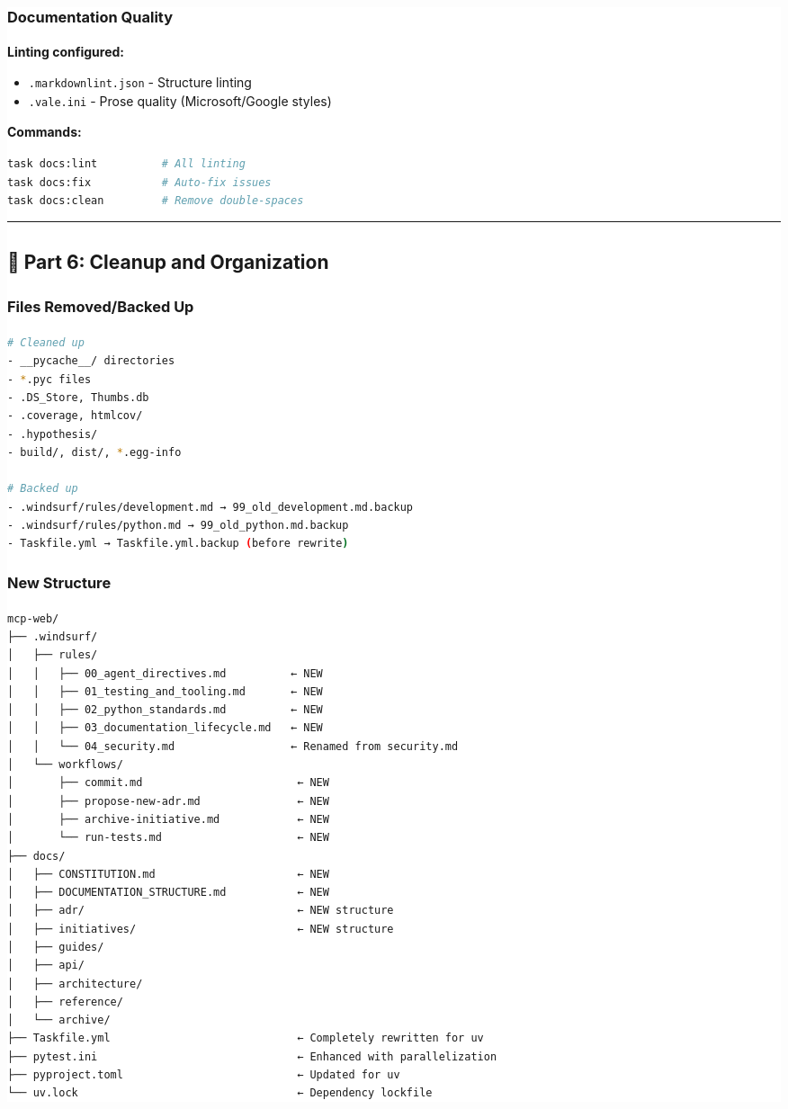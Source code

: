 ### Documentation Quality

**Linting configured:**
- `.markdownlint.json` - Structure linting
- `.vale.ini` - Prose quality (Microsoft/Google styles)

**Commands:**
```bash
task docs:lint          # All linting
task docs:fix           # Auto-fix issues
task docs:clean         # Remove double-spaces
```

---

## 🧹 Part 6: Cleanup and Organization

### Files Removed/Backed Up

```bash
# Cleaned up
- __pycache__/ directories
- *.pyc files
- .DS_Store, Thumbs.db
- .coverage, htmlcov/
- .hypothesis/
- build/, dist/, *.egg-info

# Backed up
- .windsurf/rules/development.md → 99_old_development.md.backup
- .windsurf/rules/python.md → 99_old_python.md.backup
- Taskfile.yml → Taskfile.yml.backup (before rewrite)
```

### New Structure

```
mcp-web/
├── .windsurf/
│   ├── rules/
│   │   ├── 00_agent_directives.md          ← NEW
│   │   ├── 01_testing_and_tooling.md       ← NEW
│   │   ├── 02_python_standards.md          ← NEW
│   │   ├── 03_documentation_lifecycle.md   ← NEW
│   │   └── 04_security.md                  ← Renamed from security.md
│   └── workflows/
│       ├── commit.md                        ← NEW
│       ├── propose-new-adr.md               ← NEW
│       ├── archive-initiative.md            ← NEW
│       └── run-tests.md                     ← NEW
├── docs/
│   ├── CONSTITUTION.md                      ← NEW
│   ├── DOCUMENTATION_STRUCTURE.md           ← NEW
│   ├── adr/                                 ← NEW structure
│   ├── initiatives/                         ← NEW structure
│   ├── guides/
│   ├── api/
│   ├── architecture/
│   ├── reference/
│   └── archive/
├── Taskfile.yml                             ← Completely rewritten for uv
├── pytest.ini                               ← Enhanced with parallelization
├── pyproject.toml                           ← Updated for uv
└── uv.lock                                  ← Dependency lockfile
```